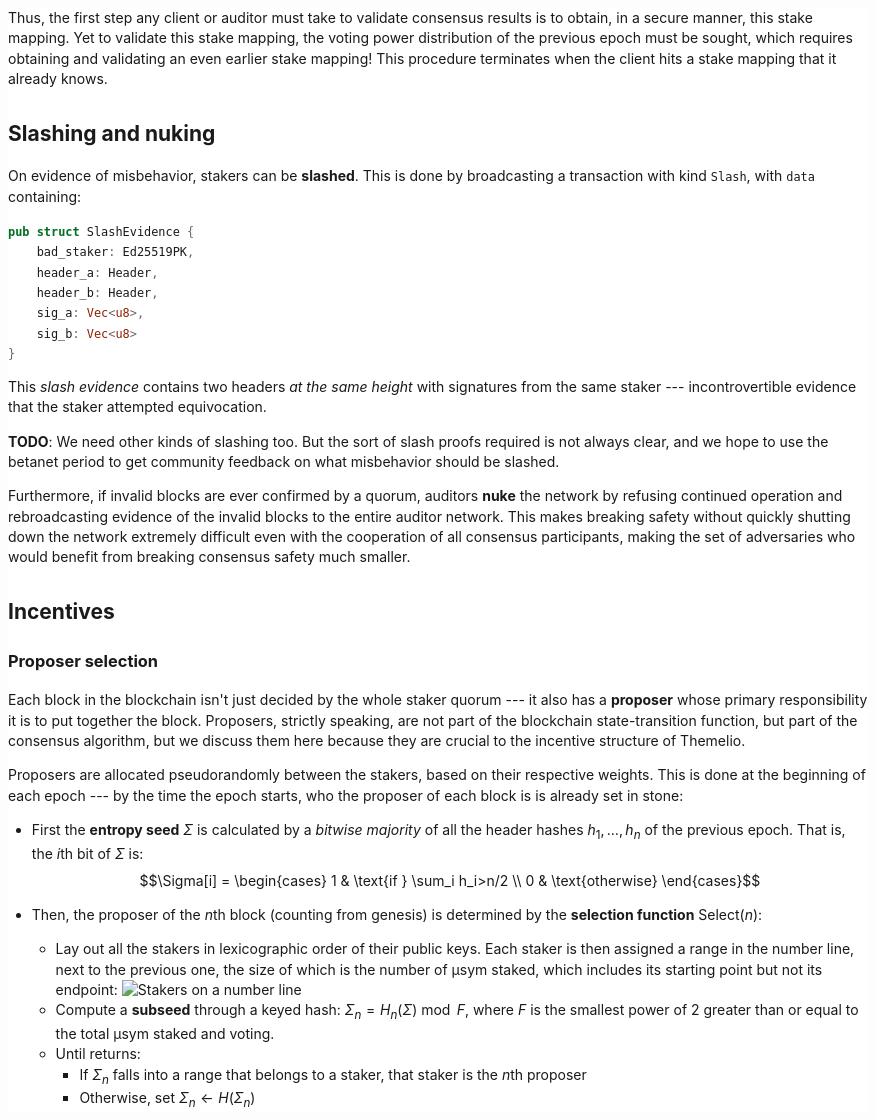 Thus, the first step any client or auditor must take to validate consensus results is to obtain, in a secure manner, this stake mapping. Yet to validate this stake mapping, the voting power distribution of the previous epoch must be sought, which requires obtaining and validating an even earlier stake mapping! This procedure terminates when the client hits a stake mapping that it already knows.

## Slashing and nuking

On evidence of misbehavior, stakers can be **slashed**. This is done by broadcasting a transaction with kind `Slash`, with `data` containing:

```rust
pub struct SlashEvidence {
    bad_staker: Ed25519PK,
    header_a: Header,
    header_b: Header,
    sig_a: Vec<u8>,
    sig_b: Vec<u8>
}
```

This _slash evidence_ contains two headers _at the same height_ with signatures from the same staker --- incontrovertible evidence that the staker attempted equivocation.

**TODO**: We need other kinds of slashing too. But the sort of slash proofs required is not always clear, and we hope to use the betanet period to get community feedback on what misbehavior should be slashed.

Furthermore, if invalid blocks are ever confirmed by a quorum, auditors **nuke** the network by refusing continued operation and rebroadcasting evidence of the invalid blocks to the entire auditor network. This makes breaking safety without quickly shutting down the network extremely difficult even with the cooperation of all consensus participants, making the set of adversaries who would benefit from breaking consensus safety much smaller.

## Incentives

### Proposer selection

Each block in the blockchain isn't just decided by the whole staker quorum --- it also has a **proposer** whose primary responsibility it is to put together the block. Proposers, strictly speaking, are not part of the blockchain state-transition function, but part of the consensus algorithm, but we discuss them here because they are crucial to the incentive structure of Themelio.

Proposers are allocated pseudorandomly between the stakers, based on their respective weights. This is done at the beginning of each epoch --- by the time the epoch starts, who the proposer of each block is is already set in stone:

- First the **entropy seed** $\Sigma$ is calculated by a _bitwise majority_ of all the header hashes $h_1,\dots,h_n$ of the previous epoch. That is, the $i$th bit of $\Sigma$ is: $$\Sigma[i] = \begin{cases} 1 & \text{if } \sum_i h_i>n/2 \\ 0 & \text{otherwise} \end{cases}$$

- Then, the proposer of the $n$th block (counting from genesis) is determined by the **selection function** $\mathsf{Select}(n)$:
  - Lay out all the stakers in lexicographic order of their public keys. Each staker is then assigned a range in the number line, next to the previous one, the size of which is the number of µsym staked, which includes its starting point but not its endpoint:
    ![Stakers on a number line](/images/staker-numline.png)
  - Compute a **subseed** through a keyed hash: $\Sigma_n=H_n(\Sigma) \bmod F$, where $F$ is the smallest power of 2 greater than or equal to the total µsym staked and voting.
  - Until returns:
    - If $\Sigma_n$ falls into a range that belongs to a staker, that staker is the $n$th proposer
    - Otherwise, set $\Sigma_n \gets H(\Sigma_n)$
